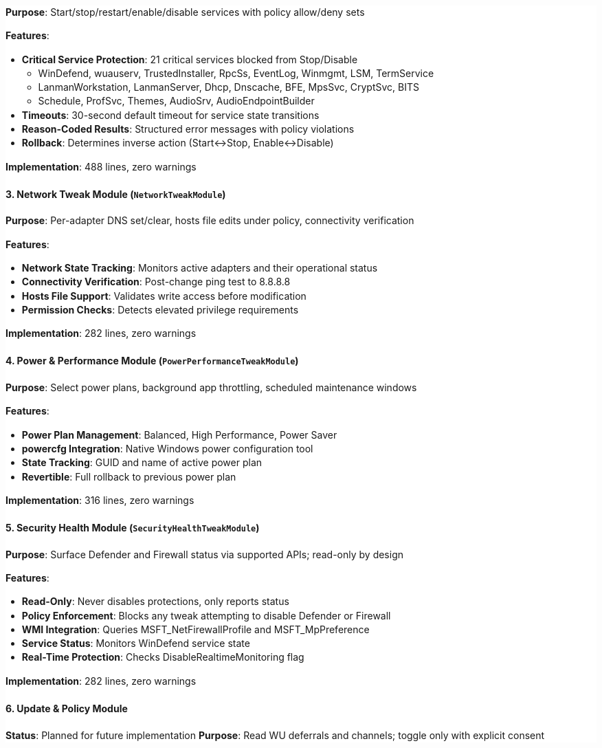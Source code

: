 **Purpose**: Start/stop/restart/enable/disable services with policy allow/deny sets

**Features**:
- **Critical Service Protection**: 21 critical services blocked from Stop/Disable
  - WinDefend, wuauserv, TrustedInstaller, RpcSs, EventLog, Winmgmt, LSM, TermService
  - LanmanWorkstation, LanmanServer, Dhcp, Dnscache, BFE, MpsSvc, CryptSvc, BITS
  - Schedule, ProfSvc, Themes, AudioSrv, AudioEndpointBuilder
- **Timeouts**: 30-second default timeout for service state transitions
- **Reason-Coded Results**: Structured error messages with policy violations
- **Rollback**: Determines inverse action (Start↔Stop, Enable↔Disable)

**Implementation**: 488 lines, zero warnings

#### 3. Network Tweak Module (`NetworkTweakModule`)

**Purpose**: Per-adapter DNS set/clear, hosts file edits under policy, connectivity verification

**Features**:
- **Network State Tracking**: Monitors active adapters and their operational status
- **Connectivity Verification**: Post-change ping test to 8.8.8.8
- **Hosts File Support**: Validates write access before modification
- **Permission Checks**: Detects elevated privilege requirements

**Implementation**: 282 lines, zero warnings

#### 4. Power & Performance Module (`PowerPerformanceTweakModule`)

**Purpose**: Select power plans, background app throttling, scheduled maintenance windows

**Features**:
- **Power Plan Management**: Balanced, High Performance, Power Saver
- **powercfg Integration**: Native Windows power configuration tool
- **State Tracking**: GUID and name of active power plan
- **Revertible**: Full rollback to previous power plan

**Implementation**: 316 lines, zero warnings

#### 5. Security Health Module (`SecurityHealthTweakModule`)

**Purpose**: Surface Defender and Firewall status via supported APIs; read-only by design

**Features**:
- **Read-Only**: Never disables protections, only reports status
- **Policy Enforcement**: Blocks any tweak attempting to disable Defender or Firewall
- **WMI Integration**: Queries MSFT_NetFirewallProfile and MSFT_MpPreference
- **Service Status**: Monitors WinDefend service state
- **Real-Time Protection**: Checks DisableRealtimeMonitoring flag

**Implementation**: 282 lines, zero warnings

#### 6. Update & Policy Module

**Status**: Planned for future implementation
**Purpose**: Read WU deferrals and channels; toggle only with explicit consent
